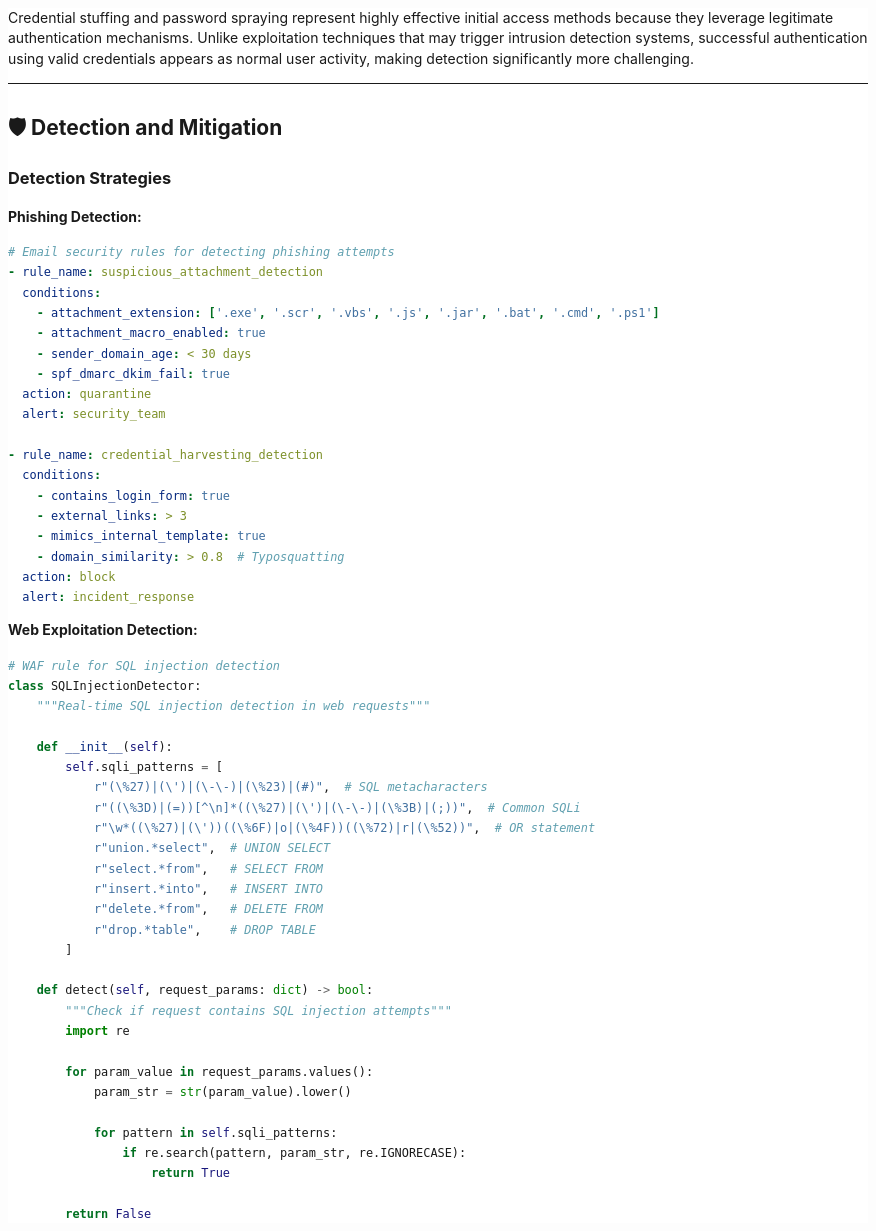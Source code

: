 Credential stuffing and password spraying represent highly effective initial access methods because they leverage legitimate authentication mechanisms. Unlike exploitation techniques that may trigger intrusion detection systems, successful authentication using valid credentials appears as normal user activity, making detection significantly more challenging.

---

## 🛡️ Detection and Mitigation

### Detection Strategies

**Phishing Detection:**
```yaml
# Email security rules for detecting phishing attempts
- rule_name: suspicious_attachment_detection
  conditions:
    - attachment_extension: ['.exe', '.scr', '.vbs', '.js', '.jar', '.bat', '.cmd', '.ps1']
    - attachment_macro_enabled: true
    - sender_domain_age: < 30 days
    - spf_dmarc_dkim_fail: true
  action: quarantine
  alert: security_team

- rule_name: credential_harvesting_detection
  conditions:
    - contains_login_form: true
    - external_links: > 3
    - mimics_internal_template: true
    - domain_similarity: > 0.8  # Typosquatting
  action: block
  alert: incident_response
```

**Web Exploitation Detection:**
```python
# WAF rule for SQL injection detection
class SQLInjectionDetector:
    """Real-time SQL injection detection in web requests"""
    
    def __init__(self):
        self.sqli_patterns = [
            r"(\%27)|(\')|(\-\-)|(\%23)|(#)",  # SQL metacharacters
            r"((\%3D)|(=))[^\n]*((\%27)|(\')|(\-\-)|(\%3B)|(;))",  # Common SQLi
            r"\w*((\%27)|(\'))((\%6F)|o|(\%4F))((\%72)|r|(\%52))",  # OR statement
            r"union.*select",  # UNION SELECT
            r"select.*from",   # SELECT FROM
            r"insert.*into",   # INSERT INTO
            r"delete.*from",   # DELETE FROM
            r"drop.*table",    # DROP TABLE
        ]
    
    def detect(self, request_params: dict) -> bool:
        """Check if request contains SQL injection attempts"""
        import re
        
        for param_value in request_params.values():
            param_str = str(param_value).lower()
            
            for pattern in self.sqli_patterns:
                if re.search(pattern, param_str, re.IGNORECASE):
                    return True
        
        return False
```
